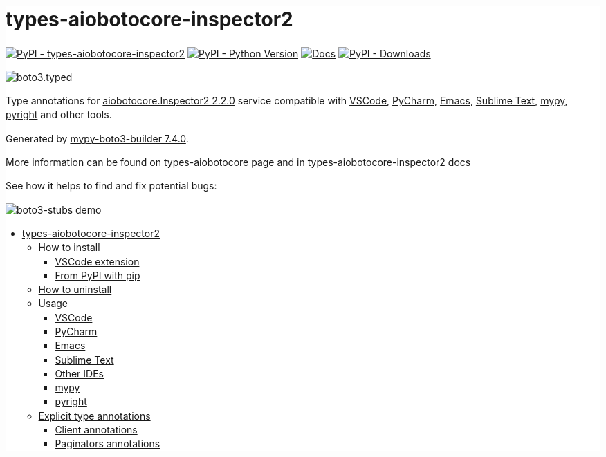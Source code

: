 <a id="types-aiobotocore-inspector2"></a>

# types-aiobotocore-inspector2

[![PyPI - types-aiobotocore-inspector2](https://img.shields.io/pypi/v/types-aiobotocore-inspector2.svg?color=blue)](https://pypi.org/project/types-aiobotocore-inspector2)
[![PyPI - Python Version](https://img.shields.io/pypi/pyversions/types-aiobotocore-inspector2.svg?color=blue)](https://pypi.org/project/types-aiobotocore-inspector2)
[![Docs](https://img.shields.io/readthedocs/mypy-boto3-builder.svg?color=blue)](https://mypy-boto3-builder.readthedocs.io/)
[![PyPI - Downloads](https://img.shields.io/pypi/dm/types-aiobotocore-inspector2?color=blue)](https://pypistats.org/packages/types-aiobotocore-inspector2)

![boto3.typed](https://github.com/vemel/mypy_boto3_builder/raw/main/logo.png)

Type annotations for
[aiobotocore.Inspector2 2.2.0](https://boto3.amazonaws.com/v1/documentation/api/latest/reference/services/inspector2.html#Inspector2)
service compatible with [VSCode](https://code.visualstudio.com/),
[PyCharm](https://www.jetbrains.com/pycharm/),
[Emacs](https://www.gnu.org/software/emacs/),
[Sublime Text](https://www.sublimetext.com/),
[mypy](https://github.com/python/mypy),
[pyright](https://github.com/microsoft/pyright) and other tools.

Generated by
[mypy-boto3-builder 7.4.0](https://github.com/vemel/mypy_boto3_builder).

More information can be found on
[types-aiobotocore](https://pypi.org/project/types-aiobotocore/) page and in
[types-aiobotocore-inspector2 docs](https://vemel.github.io/types_aiobotocore_docs/types_aiobotocore_inspector2/)

See how it helps to find and fix potential bugs:

![boto3-stubs demo](https://github.com/vemel/mypy_boto3_builder/raw/main/demo.gif)

- [types-aiobotocore-inspector2](#types-aiobotocore-inspector2)
  - [How to install](#how-to-install)
    - [VSCode extension](#vscode-extension)
    - [From PyPI with pip](#from-pypi-with-pip)
  - [How to uninstall](#how-to-uninstall)
  - [Usage](#usage)
    - [VSCode](#vscode)
    - [PyCharm](#pycharm)
    - [Emacs](#emacs)
    - [Sublime Text](#sublime-text)
    - [Other IDEs](#other-ides)
    - [mypy](#mypy)
    - [pyright](#pyright)
  - [Explicit type annotations](#explicit-type-annotations)
    - [Client annotations](#client-annotations)
    - [Paginators annotations](#paginators-annotations)
